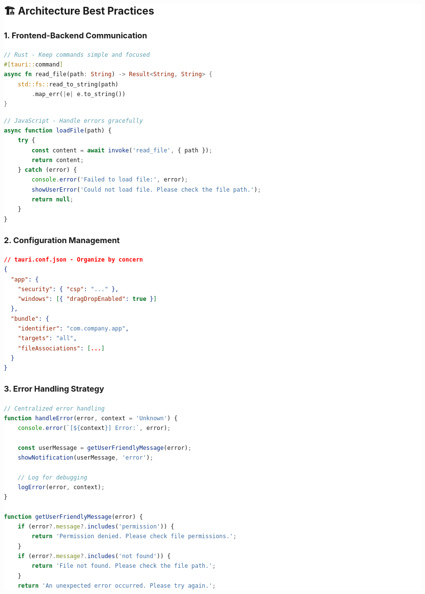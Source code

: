 
## 🏗️ Architecture Best Practices

### 1. **Frontend-Backend Communication**
```rust
// Rust - Keep commands simple and focused
#[tauri::command]
async fn read_file(path: String) -> Result<String, String> {
    std::fs::read_to_string(path)
        .map_err(|e| e.to_string())
}
```

```javascript
// JavaScript - Handle errors gracefully
async function loadFile(path) {
    try {
        const content = await invoke('read_file', { path });
        return content;
    } catch (error) {
        console.error('Failed to load file:', error);
        showUserError('Could not load file. Please check the file path.');
        return null;
    }
}
```

### 2. **Configuration Management**
```json
// tauri.conf.json - Organize by concern
{
  "app": {
    "security": { "csp": "..." },
    "windows": [{ "dragDropEnabled": true }]
  },
  "bundle": {
    "identifier": "com.company.app",
    "targets": "all",
    "fileAssociations": [...]
  }
}
```

### 3. **Error Handling Strategy**
```javascript
// Centralized error handling
function handleError(error, context = 'Unknown') {
    console.error(`[${context}] Error:`, error);
    
    const userMessage = getUserFriendlyMessage(error);
    showNotification(userMessage, 'error');
    
    // Log for debugging
    logError(error, context);
}

function getUserFriendlyMessage(error) {
    if (error?.message?.includes('permission')) {
        return 'Permission denied. Please check file permissions.';
    }
    if (error?.message?.includes('not found')) {
        return 'File not found. Please check the file path.';
    }
    return 'An unexpected error occurred. Please try again.';
```
